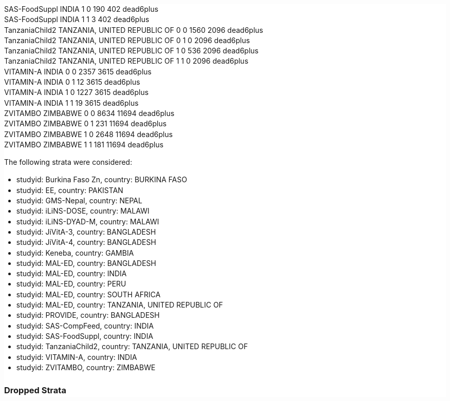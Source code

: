 SAS-FoodSuppl     INDIA                          1                         0      190     402  dead6plus        
SAS-FoodSuppl     INDIA                          1                         1        3     402  dead6plus        
TanzaniaChild2    TANZANIA, UNITED REPUBLIC OF   0                         0     1560    2096  dead6plus        
TanzaniaChild2    TANZANIA, UNITED REPUBLIC OF   0                         1        0    2096  dead6plus        
TanzaniaChild2    TANZANIA, UNITED REPUBLIC OF   1                         0      536    2096  dead6plus        
TanzaniaChild2    TANZANIA, UNITED REPUBLIC OF   1                         1        0    2096  dead6plus        
VITAMIN-A         INDIA                          0                         0     2357    3615  dead6plus        
VITAMIN-A         INDIA                          0                         1       12    3615  dead6plus        
VITAMIN-A         INDIA                          1                         0     1227    3615  dead6plus        
VITAMIN-A         INDIA                          1                         1       19    3615  dead6plus        
ZVITAMBO          ZIMBABWE                       0                         0     8634   11694  dead6plus        
ZVITAMBO          ZIMBABWE                       0                         1      231   11694  dead6plus        
ZVITAMBO          ZIMBABWE                       1                         0     2648   11694  dead6plus        
ZVITAMBO          ZIMBABWE                       1                         1      181   11694  dead6plus        


The following strata were considered:

* studyid: Burkina Faso Zn, country: BURKINA FASO
* studyid: EE, country: PAKISTAN
* studyid: GMS-Nepal, country: NEPAL
* studyid: iLiNS-DOSE, country: MALAWI
* studyid: iLiNS-DYAD-M, country: MALAWI
* studyid: JiVitA-3, country: BANGLADESH
* studyid: JiVitA-4, country: BANGLADESH
* studyid: Keneba, country: GAMBIA
* studyid: MAL-ED, country: BANGLADESH
* studyid: MAL-ED, country: INDIA
* studyid: MAL-ED, country: PERU
* studyid: MAL-ED, country: SOUTH AFRICA
* studyid: MAL-ED, country: TANZANIA, UNITED REPUBLIC OF
* studyid: PROVIDE, country: BANGLADESH
* studyid: SAS-CompFeed, country: INDIA
* studyid: SAS-FoodSuppl, country: INDIA
* studyid: TanzaniaChild2, country: TANZANIA, UNITED REPUBLIC OF
* studyid: VITAMIN-A, country: INDIA
* studyid: ZVITAMBO, country: ZIMBABWE

### Dropped Strata
